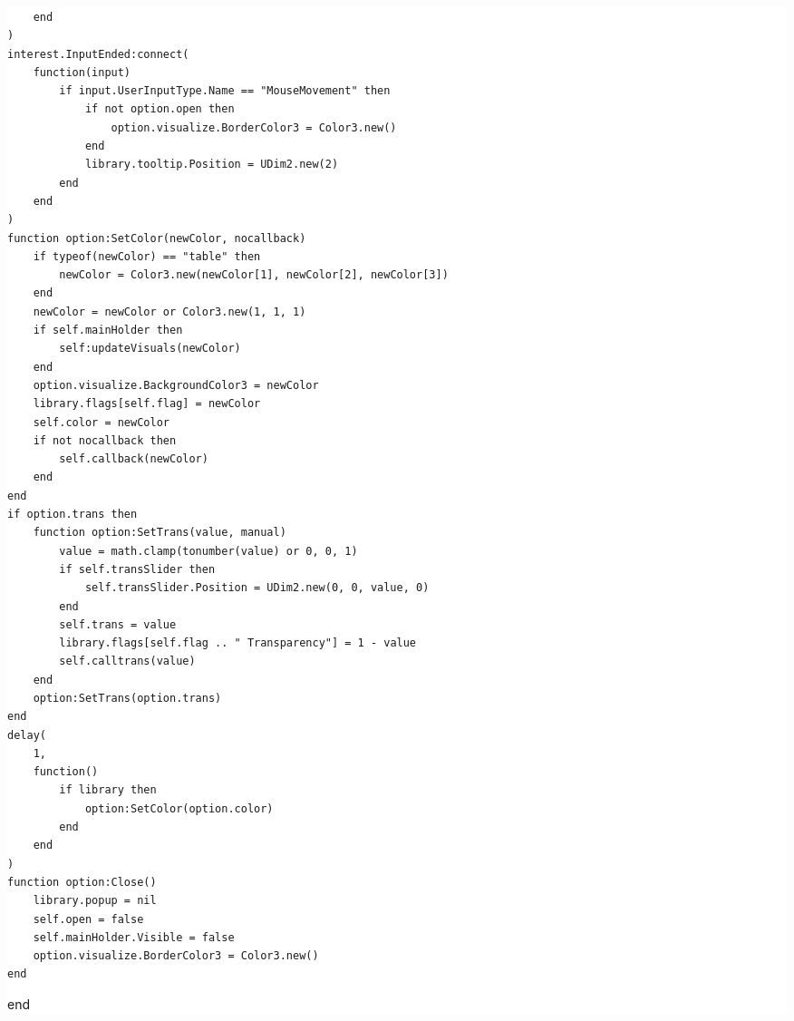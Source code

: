         end
    )
    interest.InputEnded:connect(
        function(input)
            if input.UserInputType.Name == "MouseMovement" then
                if not option.open then
                    option.visualize.BorderColor3 = Color3.new()
                end
                library.tooltip.Position = UDim2.new(2)
            end
        end
    )
    function option:SetColor(newColor, nocallback)
        if typeof(newColor) == "table" then
            newColor = Color3.new(newColor[1], newColor[2], newColor[3])
        end
        newColor = newColor or Color3.new(1, 1, 1)
        if self.mainHolder then
            self:updateVisuals(newColor)
        end
        option.visualize.BackgroundColor3 = newColor
        library.flags[self.flag] = newColor
        self.color = newColor
        if not nocallback then
            self.callback(newColor)
        end
    end
    if option.trans then
        function option:SetTrans(value, manual)
            value = math.clamp(tonumber(value) or 0, 0, 1)
            if self.transSlider then
                self.transSlider.Position = UDim2.new(0, 0, value, 0)
            end
            self.trans = value
            library.flags[self.flag .. " Transparency"] = 1 - value
            self.calltrans(value)
        end
        option:SetTrans(option.trans)
    end
    delay(
        1,
        function()
            if library then
                option:SetColor(option.color)
            end
        end
    )
    function option:Close()
        library.popup = nil
        self.open = false
        self.mainHolder.Visible = false
        option.visualize.BorderColor3 = Color3.new()
    end
end
